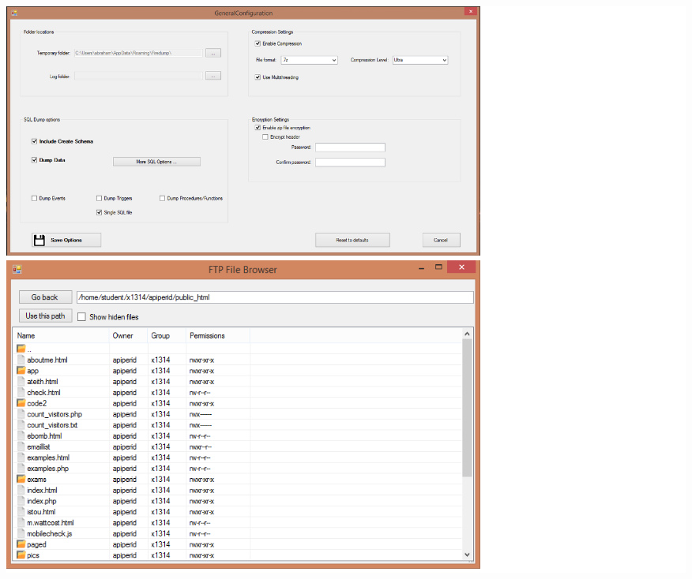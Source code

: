 <img src="https://github.com/CsPeitch/Firedump/blob/master/icons/pic2.PNG?raw=true" width="600" />
<br>
<img src="https://github.com/CsPeitch/Firedump/blob/master/icons/pic5.PNG?raw=true" width="600" />
<br>